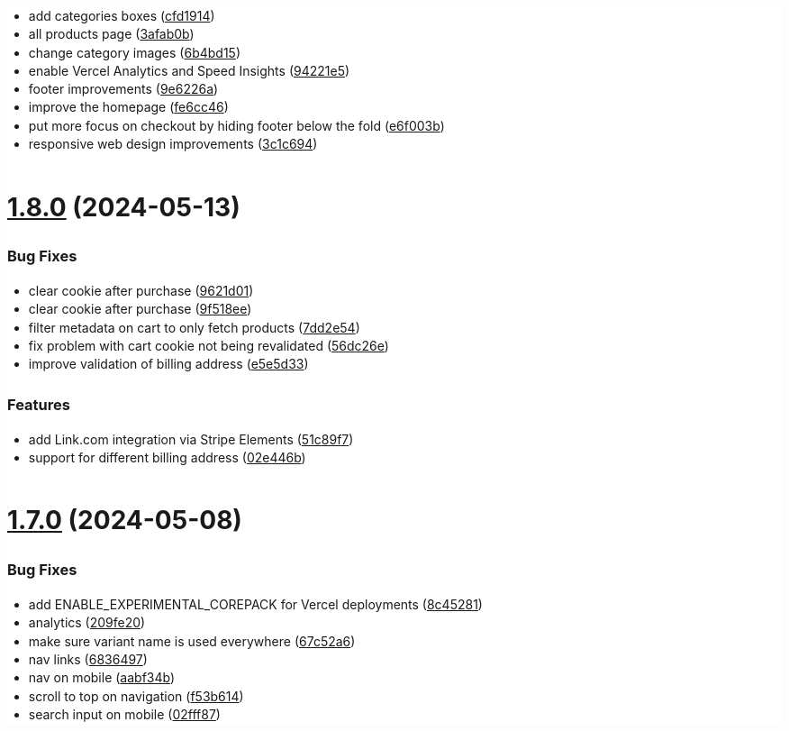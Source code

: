 - add categories boxes ([cfd1914](https://github.com/yournextstore/yournextstore/commit/cfd1914e6df7b74bde632a6365a4a1c0498c4c97))
- all products page ([3afab0b](https://github.com/yournextstore/yournextstore/commit/3afab0bcbe7450e5143ee39b9dfd47033faca662))
- change category images ([6b4bd15](https://github.com/yournextstore/yournextstore/commit/6b4bd153d39564cb665c36ae0d22a5a723d59ebe))
- enable Vercel Analytics and Speed Insights ([94221e5](https://github.com/yournextstore/yournextstore/commit/94221e5146c82910206527e52963e0f2fb5c97e6))
- footer improvements ([9e6226a](https://github.com/yournextstore/yournextstore/commit/9e6226a025a037a85c4aba6825ddc4d78541f0f9))
- improve the homepage ([fe6cc46](https://github.com/yournextstore/yournextstore/commit/fe6cc4697517638eb61ea6c6e1ec89b04178ba68))
- put more focus on checkout by hiding footer below the fold ([e6f003b](https://github.com/yournextstore/yournextstore/commit/e6f003b19314ad0d0eb9b8f79e3be2a71efa59ac))
- responsive web design improvements ([3c1c694](https://github.com/yournextstore/yournextstore/commit/3c1c694323b3ff0641e32debfd23b7fbfc0929e7))

# [1.8.0](https://github.com/yournextstore/yournextstore/compare/v1.7.0...v1.8.0) (2024-05-13)

### Bug Fixes

- clear cookie after purchase ([9621d01](https://github.com/yournextstore/yournextstore/commit/9621d01aa7ed96fb0dbfc55736c78aa66a7616fa))
- clear cookie after purchase ([9f518ee](https://github.com/yournextstore/yournextstore/commit/9f518ee13107e2c904a09d5ea297cfba2b021fe3))
- filter metadata on cart to only fetch products ([7dd2e54](https://github.com/yournextstore/yournextstore/commit/7dd2e5426d3e0632a2f207f74a17ae1684b8cb06))
- fix problem with cart cookie not being revalidated ([56dc26e](https://github.com/yournextstore/yournextstore/commit/56dc26ef4a28a0e6827ad0dfb3a7f0dd55839871))
- improve validation of billing address ([e5e5d33](https://github.com/yournextstore/yournextstore/commit/e5e5d33a9374e71a02a1e62bace792308f5422dd))

### Features

- add Link.com integration via Stripe Elements ([51c89f7](https://github.com/yournextstore/yournextstore/commit/51c89f733e9065d78bc66872696faae4308ddaea))
- support for different billing address ([02e446b](https://github.com/yournextstore/yournextstore/commit/02e446b6e97335cd7120d59c1078353850281c1f))

# [1.7.0](https://github.com/yournextstore/yournextstore/compare/v1.6.1...v1.7.0) (2024-05-08)

### Bug Fixes

- add ENABLE_EXPERIMENTAL_COREPACK for Vercel deployments ([8c45281](https://github.com/yournextstore/yournextstore/commit/8c452819e2bf361efc2744a14694bf6739e7e0a7))
- analytics ([209fe20](https://github.com/yournextstore/yournextstore/commit/209fe20cb759ba765be2842b0c8485fb04b17570))
- make sure variant name is used everywhere ([67c52a6](https://github.com/yournextstore/yournextstore/commit/67c52a633d3b4293fea57d80bca4df41262a829d))
- nav links ([6836497](https://github.com/yournextstore/yournextstore/commit/6836497388cfe53de6fd5d4bd0b21e15ef37259a))
- nav on mobile ([aabf34b](https://github.com/yournextstore/yournextstore/commit/aabf34bb4af13d965f211592a493ddaff22fd756))
- scroll to top on navigation ([f53b614](https://github.com/yournextstore/yournextstore/commit/f53b6144864612d0b72c37d128196759e82f4ae4))
- search input on mobile ([02fff87](https://github.com/yournextstore/yournextstore/commit/02fff873fc0ff2b0a3ad16aa8e0239a498e3efd9))
